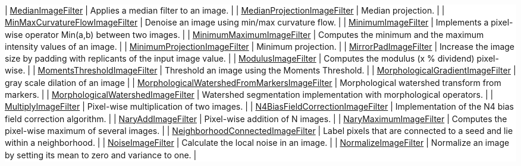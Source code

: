 | [MedianImageFilter](http://www.itk.org/Doxygen/html/classitk_1_1MedianImageFilter.html)                                                           | Applies a median filter to an image.                                                                                                                           |
| [MedianProjectionImageFilter](http://www.itk.org/Doxygen/html/classitk_1_1MedianProjectionImageFilter.html)                                       | Median projection.                                                                                                                                             |
| [MinMaxCurvatureFlowImageFilter](http://www.itk.org/Doxygen/html/classitk_1_1MinMaxCurvatureFlowImageFilter.html)                                 | Denoise an image using min/max curvature flow.                                                                                                                 |
| [MinimumImageFilter](http://www.itk.org/Doxygen/html/classitk_1_1MinimumImageFilter.html)                                                         | Implements a pixel-wise operator Min(a,b) between two images.                                                                                                  |
| [MinimumMaximumImageFilter](http://www.itk.org/Doxygen/html/classitk_1_1MinimumMaximumImageFilter.html)                                           | Computes the minimum and the maximum intensity values of an image.                                                                                             |
| [MinimumProjectionImageFilter](http://www.itk.org/Doxygen/html/classitk_1_1MinimumProjectionImageFilter.html)                                     | Minimum projection.                                                                                                                                            |
| [MirrorPadImageFilter](http://www.itk.org/Doxygen/html/classitk_1_1MirrorPadImageFilter.html)                                                     | Increase the image size by padding with replicants of the input image value.                                                                                   |
| [ModulusImageFilter](http://www.itk.org/Doxygen/html/classitk_1_1ModulusImageFilter.html)                                                         | Computes the modulus (x % dividend) pixel-wise.                                                                                                                |
| [MomentsThresholdImageFilter](http://www.itk.org/Doxygen/html/classitk_1_1MomentsThresholdImageFilter.html)                                       | Threshold an image using the Moments Threshold.                                                                                                                |
| [MorphologicalGradientImageFilter](http://www.itk.org/Doxygen/html/classitk_1_1MorphologicalGradientImageFilter.html)                             | gray scale dilation of an image                                                                                                                                |
| [MorphologicalWatershedFromMarkersImageFilter](http://www.itk.org/Doxygen/html/classitk_1_1MorphologicalWatershedFromMarkersImageFilter.html)     | Morphological watershed transform from markers.                                                                                                                |
| [MorphologicalWatershedImageFilter](http://www.itk.org/Doxygen/html/classitk_1_1MorphologicalWatershedImageFilter.html)                           | Watershed segmentation implementation with morphological operators.                                                                                            |
| [MultiplyImageFilter](http://www.itk.org/Doxygen/html/classitk_1_1MultiplyImageFilter.html)                                                       | Pixel-wise multiplication of two images.                                                                                                                       |
| [N4BiasFieldCorrectionImageFilter](http://www.itk.org/Doxygen/html/classitk_1_1N4BiasFieldCorrectionImageFilter.html)                             | Implementation of the N4 bias field correction algorithm.                                                                                                      |
| [NaryAddImageFilter](http://www.itk.org/Doxygen/html/classitk_1_1NaryAddImageFilter.html)                                                         | Pixel-wise addition of N images.                                                                                                                               |
| [NaryMaximumImageFilter](http://www.itk.org/Doxygen/html/classitk_1_1NaryMaximumImageFilter.html)                                                 | Computes the pixel-wise maximum of several images.                                                                                                             |
| [NeighborhoodConnectedImageFilter](http://www.itk.org/Doxygen/html/classitk_1_1NeighborhoodConnectedImageFilter.html)                             | Label pixels that are connected to a seed and lie within a neighborhood.                                                                                       |
| [NoiseImageFilter](http://www.itk.org/Doxygen/html/classitk_1_1NoiseImageFilter.html)                                                             | Calculate the local noise in an image.                                                                                                                         |
| [NormalizeImageFilter](http://www.itk.org/Doxygen/html/classitk_1_1NormalizeImageFilter.html)                                                     | Normalize an image by setting its mean to zero and variance to one.                                                                                            |
